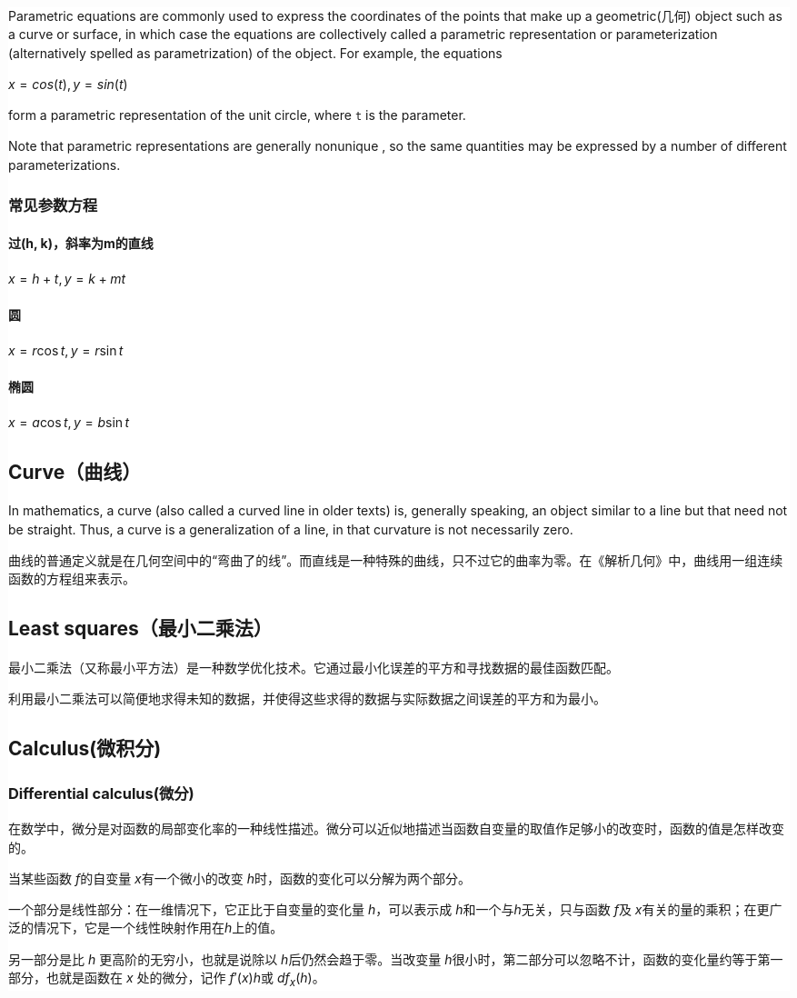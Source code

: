 Parametric equations are commonly used to express the coordinates of the points that make up a geometric(几何) object such as a curve or surface, in which case the equations are collectively called a parametric representation or parameterization (alternatively spelled as parametrization) of the object. For example, the equations

$x=cos(t),y=sin(t)$

form a parametric representation of the unit circle, where `t` is the parameter.

Note that parametric representations are generally nonunique , so the same quantities may be expressed by a number of different parameterizations.

### 常见参数方程

#### 过(h, k)，斜率为m的直线

$x=h+t, y=k+mt$

#### 圆

$x = r \cos t , y = r \sin t$

#### 椭圆

$x = a \cos t , y = b \sin t$



## Curve（曲线）

In mathematics, a curve (also called a curved line in older texts) is, generally speaking, an object similar to a line but that need not be straight. Thus, a curve is a generalization of a line, in that curvature is not necessarily zero.

曲线的普通定义就是在几何空间中的“弯曲了的线”。而直线是一种特殊的曲线，只不过它的曲率为零。在《解析几何》中，曲线用一组连续函数的方程组来表示。


## Least squares（最小二乘法）

最小二乘法（又称最小平方法）是一种数学优化技术。它通过最小化误差的平方和寻找数据的最佳函数匹配。

利用最小二乘法可以简便地求得未知的数据，并使得这些求得的数据与实际数据之间误差的平方和为最小。


## Calculus(微积分)

### Differential calculus(微分)

在数学中，微分是对函数的局部变化率的一种线性描述。微分可以近似地描述当函数自变量的取值作足够小的改变时，函数的值是怎样改变的。

当某些函数 $f$的自变量 $x$有一个微小的改变 $h$时，函数的变化可以分解为两个部分。

一个部分是线性部分：在一维情况下，它正比于自变量的变化量 $h$，可以表示成 $h$和一个与$h$无关，只与函数 $f$及 $x$有关的量的乘积；在更广泛的情况下，它是一个线性映射作用在$h$上的值。

另一部分是比 $h$ 更高阶的无穷小，也就是说除以 $h$后仍然会趋于零。当改变量 $h$很小时，第二部分可以忽略不计，函数的变化量约等于第一部分，也就是函数在 $x$ 处的微分，记作 $f'(x)h$或 $df_{x}(h)$。
